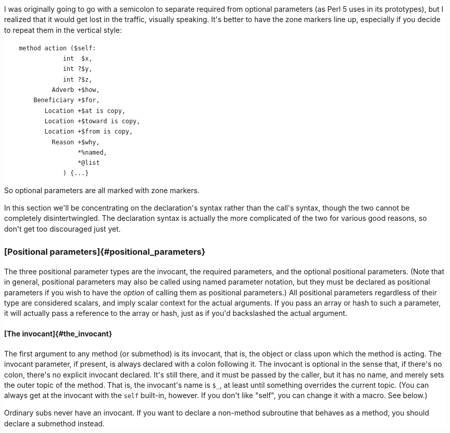 I was originally going to go with a semicolon to separate required from
optional parameters (as Perl 5 uses in its prototypes), but I realized
that it would get lost in the traffic, visually speaking. It's better to
have the zone markers line up, especially if you decide to repeat them
in the vertical style:

        method action ($self:
                    int  $x,
                    int ?$y,
                    int ?$z,
                 Adverb +$how,
            Beneficiary +$for,
               Location +$at is copy,
               Location +$toward is copy,
               Location +$from is copy,
                 Reason +$why,
                        *%named,
                        *@list
                    ) {...}

So optional parameters are all marked with zone markers.

In this section we'll be concentrating on the declaration's syntax
rather than the call's syntax, though the two cannot be completely
disintertwingled. The declaration syntax is actually the more
complicated of the two for various good reasons, so don't get too
discouraged just yet.

### [Positional parameters]{#positional_parameters}

The three positional parameter types are the invocant, the required
parameters, and the optional positional parameters. (Note that in
general, positional parameters may also be called using named parameter
notation, but they must be declared as positional parameters if you wish
to have the *option* of calling them as positional parameters.) All
positional parameters regardless of their type are considered scalars,
and imply scalar context for the actual arguments. If you pass an array
or hash to such a parameter, it will actually pass a reference to the
array or hash, just as if you'd backslashed the actual argument.

#### [The invocant]{#the_invocant}

The first argument to any method (or submethod) is its invocant, that
is, the object or class upon which the method is acting. The invocant
parameter, if present, is always declared with a colon following it. The
invocant is optional in the sense that, if there's no colon, there's no
explicit invocant declared. It's still there, and it must be passed by
the caller, but it has no name, and merely sets the outer topic of the
method. That is, the invocant's name is `$_`, at least until something
overrides the current topic. (You can always get at the invocant with
the `self` built-in, however. If you don't like "self", you can change
it with a macro. See below.)

Ordinary subs never have an invocant. If you want to declare a
non-method subroutine that behaves as a method, you should declare a
submethod instead.
